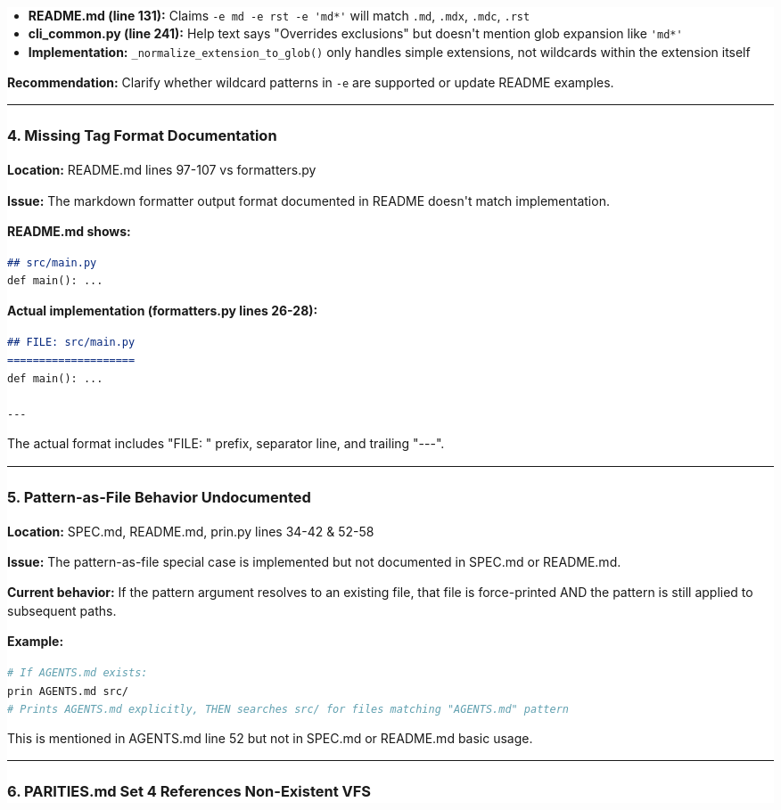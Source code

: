 - **README.md (line 131):** Claims `-e md -e rst -e 'md*'` will match `.md`, `.mdx`, `.mdc`, `.rst`
- **cli_common.py (line 241):** Help text says "Overrides exclusions" but doesn't mention glob expansion like `'md*'`
- **Implementation:** `_normalize_extension_to_glob()` only handles simple extensions, not wildcards within the extension itself

**Recommendation:** Clarify whether wildcard patterns in `-e` are supported or update README examples.

---

### 4. **Missing Tag Format Documentation**

**Location:** README.md lines 97-107 vs formatters.py

**Issue:** The markdown formatter output format documented in README doesn't match implementation.

**README.md shows:**
```md
## src/main.py
def main(): ...
```

**Actual implementation (formatters.py lines 26-28):**
```md
## FILE: src/main.py
====================
def main(): ...

---
```

The actual format includes "FILE: " prefix, separator line, and trailing "---".

---

### 5. **Pattern-as-File Behavior Undocumented**

**Location:** SPEC.md, README.md, prin.py lines 34-42 & 52-58

**Issue:** The pattern-as-file special case is implemented but not documented in SPEC.md or README.md.

**Current behavior:** If the pattern argument resolves to an existing file, that file is force-printed AND the pattern is still applied to subsequent paths.

**Example:**
```bash
# If AGENTS.md exists:
prin AGENTS.md src/
# Prints AGENTS.md explicitly, THEN searches src/ for files matching "AGENTS.md" pattern
```

This is mentioned in AGENTS.md line 52 but not in SPEC.md or README.md basic usage.

---

### 6. **PARITIES.md Set 4 References Non-Existent VFS**
